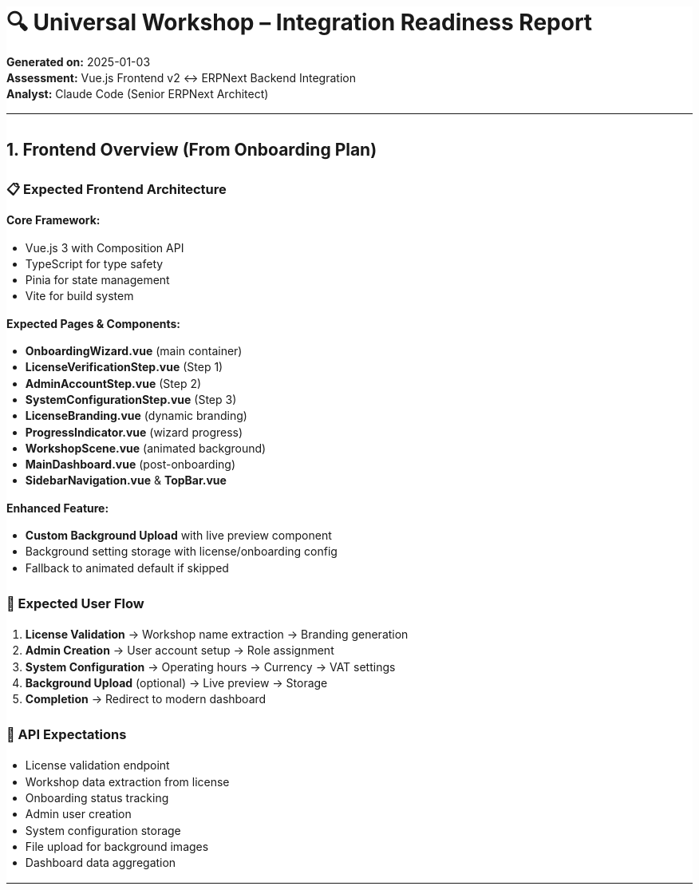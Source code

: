 # 🔍 Universal Workshop – Integration Readiness Report

**Generated on:** 2025-01-03  
**Assessment:** Vue.js Frontend v2 ↔ ERPNext Backend Integration  
**Analyst:** Claude Code (Senior ERPNext Architect)

---

## 1. Frontend Overview (From Onboarding Plan)

### 📋 Expected Frontend Architecture

**Core Framework:**
- Vue.js 3 with Composition API
- TypeScript for type safety
- Pinia for state management
- Vite for build system

**Expected Pages & Components:**
- **OnboardingWizard.vue** (main container)
- **LicenseVerificationStep.vue** (Step 1)
- **AdminAccountStep.vue** (Step 2)
- **SystemConfigurationStep.vue** (Step 3)
- **LicenseBranding.vue** (dynamic branding)
- **ProgressIndicator.vue** (wizard progress)
- **WorkshopScene.vue** (animated background)
- **MainDashboard.vue** (post-onboarding)
- **SidebarNavigation.vue** & **TopBar.vue**

**Enhanced Feature:**
- **Custom Background Upload** with live preview component
- Background setting storage with license/onboarding config
- Fallback to animated default if skipped

### 🔄 Expected User Flow
1. **License Validation** → Workshop name extraction → Branding generation
2. **Admin Creation** → User account setup → Role assignment
3. **System Configuration** → Operating hours → Currency → VAT settings
4. **Background Upload** (optional) → Live preview → Storage
5. **Completion** → Redirect to modern dashboard

### 🔌 API Expectations
- License validation endpoint
- Workshop data extraction from license
- Onboarding status tracking
- Admin user creation
- System configuration storage
- File upload for background images
- Dashboard data aggregation

---
